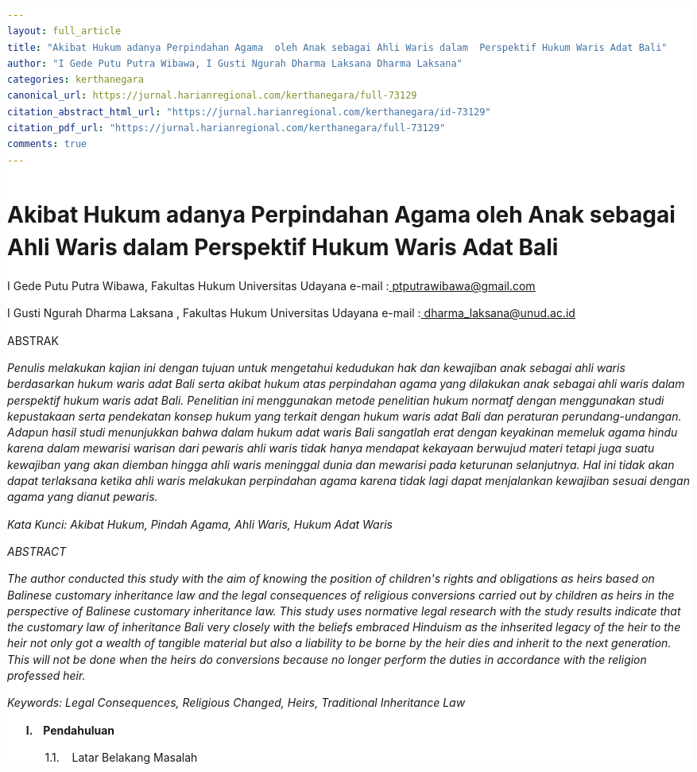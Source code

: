 ```yaml
---
layout: full_article
title: "Akibat Hukum adanya Perpindahan Agama  oleh Anak sebagai Ahli Waris dalam  Perspektif Hukum Waris Adat Bali"
author: "I Gede Putu Putra Wibawa, I Gusti Ngurah Dharma Laksana Dharma Laksana"
categories: kerthanegara
canonical_url: https://jurnal.harianregional.com/kerthanegara/full-73129 
citation_abstract_html_url: "https://jurnal.harianregional.com/kerthanegara/id-73129"
citation_pdf_url: "https://jurnal.harianregional.com/kerthanegara/full-73129"  
comments: true
---
```


<a name="caption1"></a>
<h1><a name="bookmark0"></a><span class="font5"><a name="bookmark1"></a>Akibat Hukum adanya Perpindahan Agama oleh Anak sebagai Ahli Waris dalam Perspektif Hukum Waris Adat Bali</span></h1>
<p><span class="font4">I Gede Putu Putra Wibawa, Fakultas Hukum Universitas Udayana e-mail :</span><a href="mailto:ptputrawibawa@gmail.com"><span class="font4"> </span><span class="font4" style="text-decoration:underline;">ptputrawibawa@gmail.com</span></a></p>
<p><span class="font4">I Gusti Ngurah Dharma Laksana , Fakultas Hukum Universitas Udayana e-mail :</span><a href="mailto:dharma_laksana@unud.ac.id"><span class="font4"> </span><span class="font4" style="text-decoration:underline;">dharma_laksana@unud.ac.id</span></a></p>
<p><span class="font3">ABSTRAK</span></p>
<p><span class="font2" style="font-style:italic;">Penulis melakukan kajian ini dengan tujuan untuk mengetahui kedudukan hak dan kewajiban anak sebagai ahli waris berdasarkan hukum waris adat Bali serta akibat hukum atas perpindahan agama yang dilakukan anak sebagai ahli waris dalam perspektif hukum waris adat Bali. Penelitian ini menggunakan metode penelitian hukum normatf dengan menggunakan studi kepustakaan serta pendekatan konsep hukum yang terkait dengan hukum waris adat Bali dan peraturan perundang-undangan. Adapun hasil studi menunjukkan bahwa dalam hukum adat waris Bali sangatlah erat dengan keyakinan memeluk agama hindu karena dalam mewarisi warisan dari pewaris ahli waris tidak hanya mendapat kekayaan berwujud materi tetapi juga suatu kewajiban yang akan diemban hingga ahli waris meninggal dunia dan mewarisi pada keturunan selanjutnya. Hal ini tidak akan dapat terlaksana ketika ahli waris melakukan perpindahan agama karena tidak lagi dapat menjalankan kewajiban sesuai dengan agama yang dianut pewaris.</span></p>
<p><span class="font2" style="font-style:italic;">Kata Kunci: Akibat Hukum, Pindah Agama, Ahli Waris, Hukum Adat Waris</span></p>
<p><span class="font3" style="font-style:italic;">ABSTRACT</span></p>
<p><span class="font2" style="font-style:italic;">The author conducted this study with the aim of knowing the position of children's rights and obligations as heirs based on Balinese customary inheritance law and the legal consequences of religious conversions carried out by children as heirs in the perspective of Balinese customary inheritance law. This study uses normative legal research with the study results indicate that the customary law of inheritance Bali very closely with the beliefs embraced Hinduism as the inhserited legacy of the heir to the heir not only got a wealth of tangible material but also a liability to be borne by the heir dies and inherit to the next generation. This will not be done when the heirs do conversions because no longer perform the duties in accordance with the religion professed heir.</span></p>
<p><span class="font2" style="font-style:italic;">Keywords: Legal Consequences, Religious Changed, Heirs, Traditional Inheritance Law</span></p>
<ul style="list-style:none;"><li>
<p><span class="font3" style="font-weight:bold;">I. &nbsp;&nbsp;&nbsp;Pendahuluan</span></p>
<ul style="list-style:none;">
<li>
<p><span class="font3">1.1. &nbsp;&nbsp;&nbsp;Latar Belakang Masalah</span></p></li></ul></li></ul>